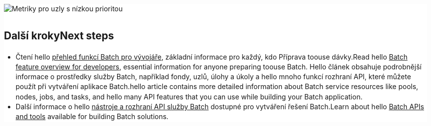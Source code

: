 ![Metriky pro uzly s nízkou prioritou](media/batch-low-pri-vms/low-pri-metrics.png)

## <a name="next-steps"></a><span data-ttu-id="820e1-193">Další kroky</span><span class="sxs-lookup"><span data-stu-id="820e1-193">Next steps</span></span>

* <span data-ttu-id="820e1-194">Čtení hello [přehled funkcí Batch pro vývojáře](batch-api-basics.md), základní informace pro každý, kdo Příprava toouse dávky.</span><span class="sxs-lookup"><span data-stu-id="820e1-194">Read hello [Batch feature overview for developers](batch-api-basics.md), essential information for anyone preparing toouse Batch.</span></span> <span data-ttu-id="820e1-195">Hello článek obsahuje podrobnější informace o prostředky služby Batch, například fondy, uzlů, úlohy a úkoly a hello mnoho funkcí rozhraní API, které můžete použít při vytváření aplikace Batch.</span><span class="sxs-lookup"><span data-stu-id="820e1-195">hello article contains more detailed information about Batch service resources like pools, nodes, jobs, and tasks, and hello many API features that you can use while building your Batch application.</span></span>
* <span data-ttu-id="820e1-196">Další informace o hello [nástroje a rozhraní API služby Batch](batch-apis-tools.md) dostupné pro vytváření řešení Batch.</span><span class="sxs-lookup"><span data-stu-id="820e1-196">Learn about hello [Batch APIs and tools](batch-apis-tools.md) available for building Batch solutions.</span></span>
